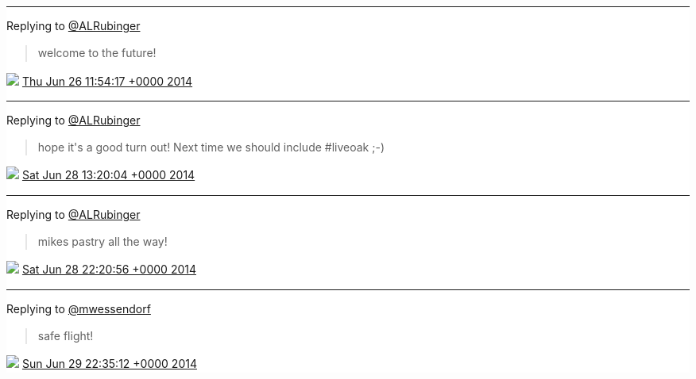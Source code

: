 ----

Replying to [@ALRubinger](https://twitter.com/ALRubinger/status/482009388627275776)

> welcome to the future!

<img src="/images/twitter/media/tweet.ico" width="12" /> [Thu Jun 26 11:54:17 +0000 2014](https://twitter.com/kenfinnigan/status/482129719274373121)

----

Replying to [@ALRubinger](https://twitter.com/ALRubinger/status/482874856761856000)

> hope it's a good turn out! Next time we should include #liveoak ;-)

<img src="/images/twitter/media/tweet.ico" width="12" /> [Sat Jun 28 13:20:04 +0000 2014](https://twitter.com/kenfinnigan/status/482876084573061121)

----

Replying to [@ALRubinger](https://twitter.com/ALRubinger/status/482924521121280000)

> mikes pastry all the way!

<img src="/images/twitter/media/tweet.ico" width="12" /> [Sat Jun 28 22:20:56 +0000 2014](https://twitter.com/kenfinnigan/status/483012199175028736)

----

Replying to [@mwessendorf](https://twitter.com/mwessendorf/status/483355104880648192)

> safe flight!

<img src="/images/twitter/media/tweet.ico" width="12" /> [Sun Jun 29 22:35:12 +0000 2014](https://twitter.com/kenfinnigan/status/483378175221571584)